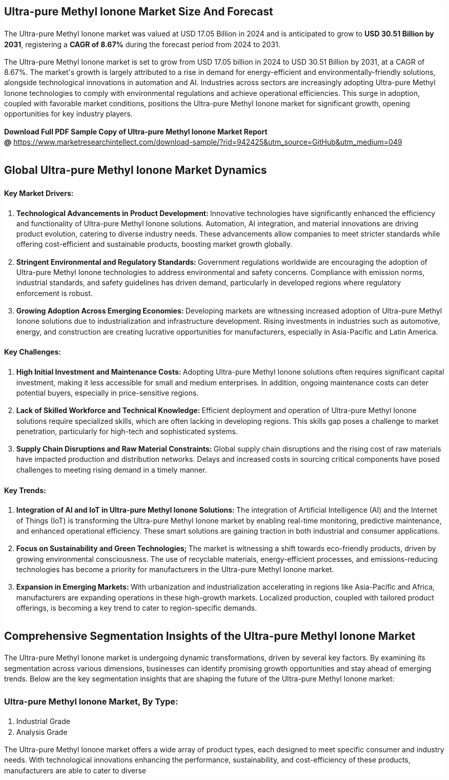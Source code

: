 <h2>Ultra-pure Methyl Ionone Market Size And Forecast</h2><p>The Ultra-pure Methyl Ionone market was valued at USD 17.05 Billion in 2024 and is anticipated to grow to <strong>USD 30.51 Billion by 2031</strong>, registering a <strong>CAGR of 8.67%</strong> during the forecast period from 2024 to 2031.</p><p>The Ultra-pure Methyl Ionone market is set to grow from USD 17.05 billion in 2024 to USD 30.51 Billion by 2031, at a CAGR of 8.67%. The market's growth is largely attributed to a rise in demand for energy-efficient and environmentally-friendly solutions, alongside technological innovations in automation and AI. Industries across sectors are increasingly adopting Ultra-pure Methyl Ionone technologies to comply with environmental regulations and achieve operational efficiencies. This surge in adoption, coupled with favorable market conditions, positions the Ultra-pure Methyl Ionone market for significant growth, opening opportunities for key industry players.</p><p><strong>Download Full PDF Sample Copy of Ultra-pure Methyl Ionone Market Report @</strong>&nbsp;<a href="https://www.marketresearchintellect.com/download-sample/?rid=942425&amp;utm_source=GitHub&amp;utm_medium=049">https://www.marketresearchintellect.com/download-sample/?rid=942425&amp;utm_source=GitHub&amp;utm_medium=049</a></p><h2>Global Ultra-pure Methyl Ionone Market Dynamics</h2><h4><strong>Key Market Drivers:</strong></h4><ol><li><p><strong>Technological Advancements in Product Development:&nbsp;</strong>Innovative technologies have significantly enhanced the efficiency and functionality of Ultra-pure Methyl Ionone solutions. Automation, AI integration, and material innovations are driving product evolution, catering to diverse industry needs. These advancements allow companies to meet stricter standards while offering cost-efficient and sustainable products, boosting market growth globally.</p></li><li><p><strong>Stringent Environmental and Regulatory Standards:&nbsp;</strong>Government regulations worldwide are encouraging the adoption of Ultra-pure Methyl Ionone technologies to address environmental and safety concerns. Compliance with emission norms, industrial standards, and safety guidelines has driven demand, particularly in developed regions where regulatory enforcement is robust.</p></li><li><p><strong>Growing Adoption Across Emerging Economies:&nbsp;</strong>Developing markets are witnessing increased adoption of Ultra-pure Methyl Ionone solutions due to industrialization and infrastructure development. Rising investments in industries such as automotive, energy, and construction are creating lucrative opportunities for manufacturers, especially in Asia-Pacific and Latin America.</p></li></ol><h4><strong>Key Challenges:</strong></h4><ol><li><p><strong>High Initial Investment and Maintenance Costs:&nbsp;</strong>Adopting Ultra-pure Methyl Ionone solutions often requires significant capital investment, making it less accessible for small and medium enterprises. In addition, ongoing maintenance costs can deter potential buyers, especially in price-sensitive regions.</p></li><li><p><strong>Lack of Skilled Workforce and Technical Knowledge:&nbsp;</strong>Efficient deployment and operation of Ultra-pure Methyl Ionone solutions require specialized skills, which are often lacking in developing regions. This skills gap poses a challenge to market penetration, particularly for high-tech and sophisticated systems.</p></li><li><p><strong>Supply Chain Disruptions and Raw Material Constraints:&nbsp;</strong>Global supply chain disruptions and the rising cost of raw materials have impacted production and distribution networks. Delays and increased costs in sourcing critical components have posed challenges to meeting rising demand in a timely manner.</p></li></ol><h4><strong>Key Trends:</strong></h4><ol><li><p><strong>Integration of AI and IoT in Ultra-pure Methyl Ionone Solutions:&nbsp;</strong>The integration of Artificial Intelligence (AI) and the Internet of Things (IoT) is transforming the Ultra-pure Methyl Ionone market by enabling real-time monitoring, predictive maintenance, and enhanced operational efficiency. These smart solutions are gaining traction in both industrial and consumer applications.</p></li><li><p><strong>Focus on Sustainability and Green Technologies;&nbsp;</strong>The market is witnessing a shift towards eco-friendly products, driven by growing environmental consciousness. The use of recyclable materials, energy-efficient processes, and emissions-reducing technologies has become a priority for manufacturers in the Ultra-pure Methyl Ionone market.</p></li><li><p><strong>Expansion in Emerging Markets:&nbsp;</strong>With urbanization and industrialization accelerating in regions like Asia-Pacific and Africa, manufacturers are expanding operations in these high-growth markets. Localized production, coupled with tailored product offerings, is becoming a key trend to cater to region-specific demands.</p></li></ol><div class="article-main__content" data-test-id="publishing-text-block"><h2>Comprehensive Segmentation Insights of the Ultra-pure Methyl Ionone Market</h2><p>The Ultra-pure Methyl Ionone market is undergoing dynamic transformations, driven by several key factors. By examining its segmentation across various dimensions, businesses can identify promising growth opportunities and stay ahead of emerging trends. Below are the key segmentation insights that are shaping the future of the Ultra-pure Methyl Ionone market:</p><h3><strong>Ultra-pure Methyl Ionone Market, By Type:<br /></strong></h3><ol><li>Industrial Grade<li> Analysis Grade</li></ol><p>The Ultra-pure Methyl Ionone market offers a wide array of product types, each designed to meet specific consumer and industry needs. With technological innovations enhancing the performance, sustainability, and cost-efficiency of these products, manufacturers are able to cater to diverse